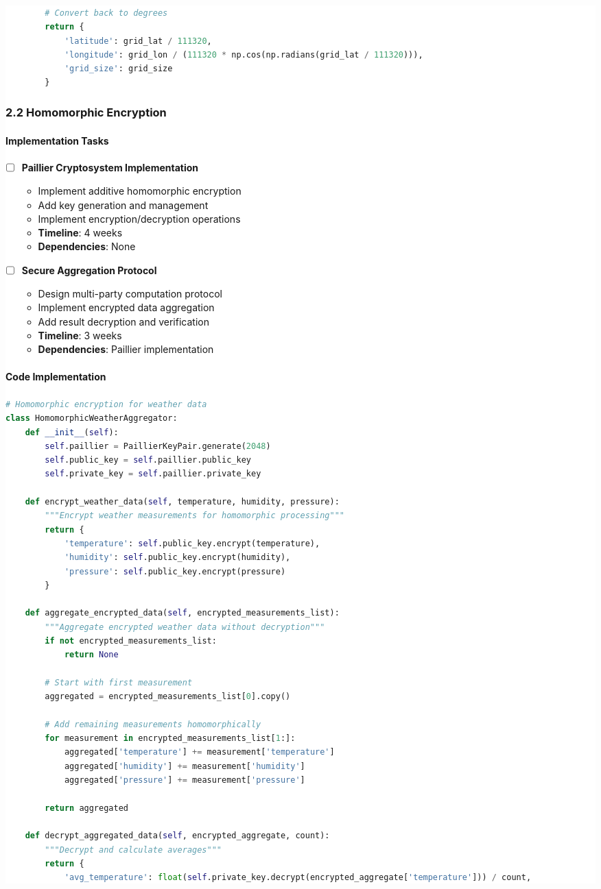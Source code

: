 ```python
        # Convert back to degrees
        return {
            'latitude': grid_lat / 111320,
            'longitude': grid_lon / (111320 * np.cos(np.radians(grid_lat / 111320))),
            'grid_size': grid_size
        }
```

### 2.2 Homomorphic Encryption

#### Implementation Tasks
- [ ] **Paillier Cryptosystem Implementation**
  - Implement additive homomorphic encryption
  - Add key generation and management
  - Implement encryption/decryption operations
  - **Timeline**: 4 weeks
  - **Dependencies**: None

- [ ] **Secure Aggregation Protocol**
  - Design multi-party computation protocol
  - Implement encrypted data aggregation
  - Add result decryption and verification
  - **Timeline**: 3 weeks
  - **Dependencies**: Paillier implementation

#### Code Implementation
```python
# Homomorphic encryption for weather data
class HomomorphicWeatherAggregator:
    def __init__(self):
        self.paillier = PaillierKeyPair.generate(2048)
        self.public_key = self.paillier.public_key
        self.private_key = self.paillier.private_key
    
    def encrypt_weather_data(self, temperature, humidity, pressure):
        """Encrypt weather measurements for homomorphic processing"""
        return {
            'temperature': self.public_key.encrypt(temperature),
            'humidity': self.public_key.encrypt(humidity),
            'pressure': self.public_key.encrypt(pressure)
        }
    
    def aggregate_encrypted_data(self, encrypted_measurements_list):
        """Aggregate encrypted weather data without decryption"""
        if not encrypted_measurements_list:
            return None
        
        # Start with first measurement
        aggregated = encrypted_measurements_list[0].copy()
        
        # Add remaining measurements homomorphically
        for measurement in encrypted_measurements_list[1:]:
            aggregated['temperature'] += measurement['temperature']
            aggregated['humidity'] += measurement['humidity']
            aggregated['pressure'] += measurement['pressure']
        
        return aggregated
    
    def decrypt_aggregated_data(self, encrypted_aggregate, count):
        """Decrypt and calculate averages"""
        return {
            'avg_temperature': float(self.private_key.decrypt(encrypted_aggregate['temperature'])) / count,
```